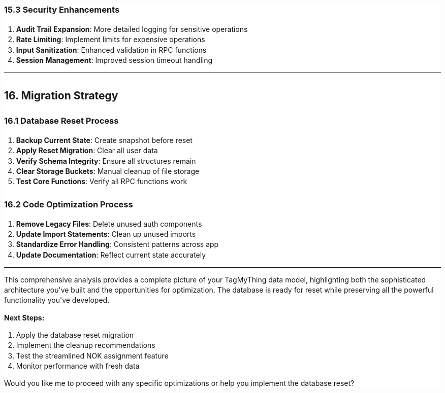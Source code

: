 ### 15.3 Security Enhancements
1. **Audit Trail Expansion**: More detailed logging for sensitive operations
2. **Rate Limiting**: Implement limits for expensive operations
3. **Input Sanitization**: Enhanced validation in RPC functions
4. **Session Management**: Improved session timeout handling

---

## 16. Migration Strategy

### 16.1 Database Reset Process
1. **Backup Current State**: Create snapshot before reset
2. **Apply Reset Migration**: Clear all user data
3. **Verify Schema Integrity**: Ensure all structures remain
4. **Clear Storage Buckets**: Manual cleanup of file storage
5. **Test Core Functions**: Verify all RPC functions work

### 16.2 Code Optimization Process
1. **Remove Legacy Files**: Delete unused auth components
2. **Update Import Statements**: Clean up unused imports
3. **Standardize Error Handling**: Consistent patterns across app
4. **Update Documentation**: Reflect current state accurately

---

This comprehensive analysis provides a complete picture of your TagMyThing data model, highlighting both the sophisticated architecture you've built and the opportunities for optimization. The database is ready for reset while preserving all the powerful functionality you've developed.

**Next Steps:**
1. Apply the database reset migration
2. Implement the cleanup recommendations
3. Test the streamlined NOK assignment feature
4. Monitor performance with fresh data

Would you like me to proceed with any specific optimizations or help you implement the database reset?